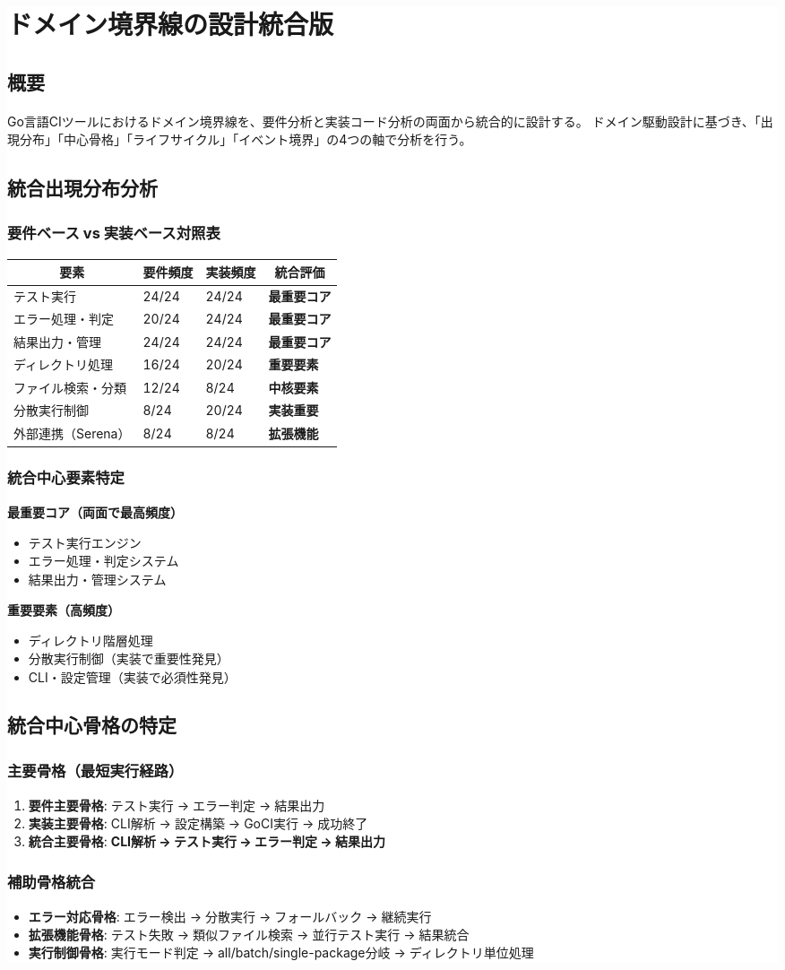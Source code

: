 # ドメイン境界線の設計統合版

## 概要

Go言語CIツールにおけるドメイン境界線を、要件分析と実装コード分析の両面から統合的に設計する。
ドメイン駆動設計に基づき、「出現分布」「中心骨格」「ライフサイクル」「イベント境界」の4つの軸で分析を行う。

## 統合出現分布分析

### 要件ベース vs 実装ベース対照表

| 要素 | 要件頻度 | 実装頻度 | 統合評価 |
|------|----------|----------|----------|
| テスト実行 | 24/24 | 24/24 | **最重要コア** |
| エラー処理・判定 | 20/24 | 24/24 | **最重要コア** |
| 結果出力・管理 | 24/24 | 24/24 | **最重要コア** |
| ディレクトリ処理 | 16/24 | 20/24 | **重要要素** |
| ファイル検索・分類 | 12/24 | 8/24 | **中核要素** |
| 分散実行制御 | 8/24 | 20/24 | **実装重要** |
| 外部連携（Serena） | 8/24 | 8/24 | **拡張機能** |

### 統合中心要素特定

**最重要コア（両面で最高頻度）**
- テスト実行エンジン
- エラー処理・判定システム  
- 結果出力・管理システム

**重要要素（高頻度）**
- ディレクトリ階層処理
- 分散実行制御（実装で重要性発見）
- CLI・設定管理（実装で必須性発見）

## 統合中心骨格の特定

### 主要骨格（最短実行経路）
1. **要件主要骨格**: テスト実行 → エラー判定 → 結果出力
2. **実装主要骨格**: CLI解析 → 設定構築 → GoCI実行 → 成功終了
3. **統合主要骨格**: **CLI解析 → テスト実行 → エラー判定 → 結果出力**

### 補助骨格統合
- **エラー対応骨格**: エラー検出 → 分散実行 → フォールバック → 継続実行
- **拡張機能骨格**: テスト失敗 → 類似ファイル検索 → 並行テスト実行 → 結果統合
- **実行制御骨格**: 実行モード判定 → all/batch/single-package分岐 → ディレクトリ単位処理
